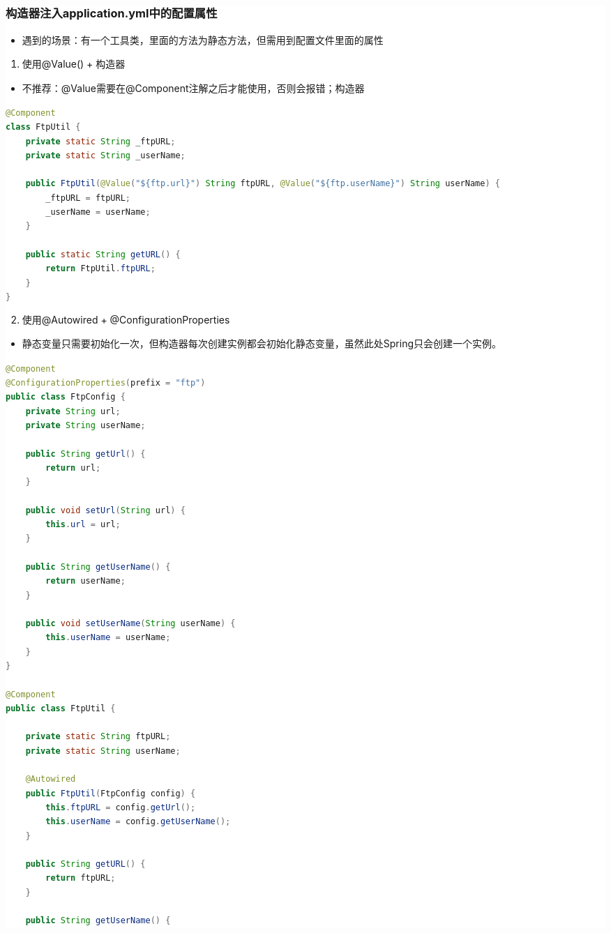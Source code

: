 ### 构造器注入application.yml中的配置属性
- 遇到的场景：有一个工具类，里面的方法为静态方法，但需用到配置文件里面的属性
1. 使用@Value() + 构造器  
- 不推荐：@Value需要在@Component注解之后才能使用，否则会报错；构造器
```java
@Component
class FtpUtil {
    private static String _ftpURL;
    private static String _userName;

    public FtpUtil(@Value("${ftp.url}") String ftpURL, @Value("${ftp.userName}") String userName) {
        _ftpURL = ftpURL;
        _userName = userName;
    }

    public static String getURL() {
        return FtpUtil.ftpURL;
    }
}
```
2. 使用@Autowired +  @ConfigurationProperties
- 静态变量只需要初始化一次，但构造器每次创建实例都会初始化静态变量，虽然此处Spring只会创建一个实例。
```java
@Component
@ConfigurationProperties(prefix = "ftp")
public class FtpConfig {
    private String url;
    private String userName;
    
    public String getUrl() {
        return url;
    }

    public void setUrl(String url) {
        this.url = url;
    }

    public String getUserName() {
        return userName;
    }

    public void setUserName(String userName) {
        this.userName = userName;
    }
}

@Component
public class FtpUtil {

    private static String ftpURL;
    private static String userName;

    @Autowired
    public FtpUtil(FtpConfig config) {
        this.ftpURL = config.getUrl();
        this.userName = config.getUserName();
    }

    public String getURL() {
        return ftpURL;
    }

    public String getUserName() {
```